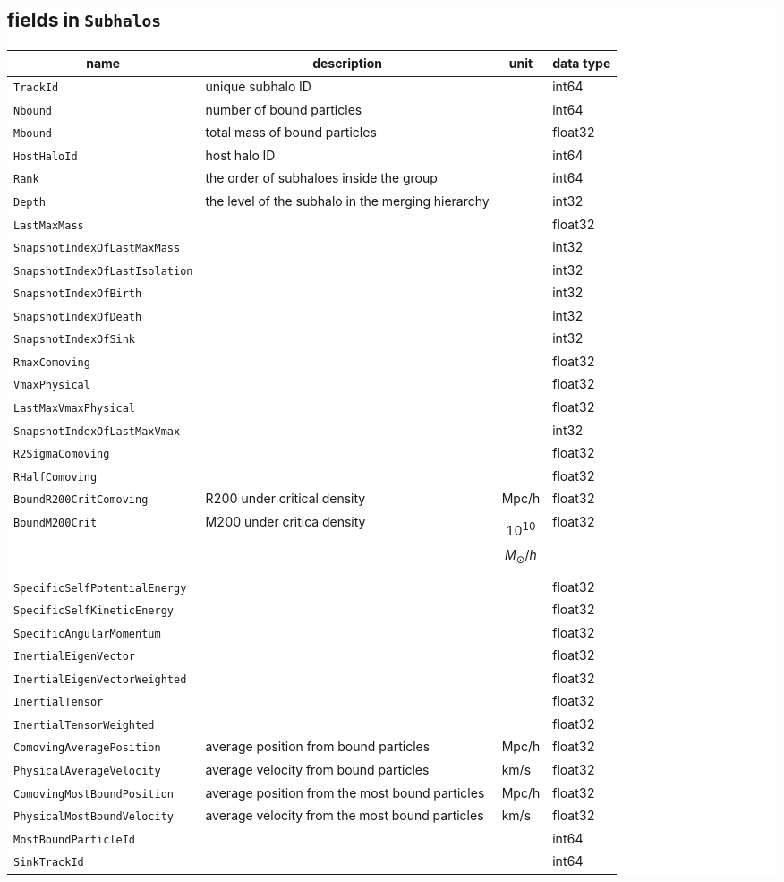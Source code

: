 
## fields in `Subhalos`

| name          | description       | unit      |  data type  |
| ------------- | -------------------- | ----------------- | ----------|
| `TrackId` | unique subhalo ID | | int64 |
| `Nbound`   |number of bound particles | | int64 |
| `Mbound`  | total mass of bound particles | | float32 |
| `HostHaloId` | host halo ID| | int64 |
| `Rank` |  the order of subhaloes inside the group | | int64 |
|`Depth` | the level of the subhalo in the merging hierarchy | | int32 |
|`LastMaxMass`| | | float32 |
|`SnapshotIndexOfLastMaxMass`| | | int32 |
|`SnapshotIndexOfLastIsolation`| | | int32 |
|`SnapshotIndexOfBirth`| | | int32 |
|`SnapshotIndexOfDeath`| | | int32 |
|`SnapshotIndexOfSink`| | | int32 |
|`RmaxComoving`| | | float32 |
|`VmaxPhysical`| | | float32 |
|`LastMaxVmaxPhysical`| | | float32 |
|`SnapshotIndexOfLastMaxVmax`| | | int32 |
|`R2SigmaComoving`| | |float32 |
|`RHalfComoving`| | | float32|
|`BoundR200CritComoving` | R200 under critical density | Mpc/h | float32|
|`BoundM200Crit` | M200 under critica density  | $$10^{10}$$ $$M_{\odot}/h$$ | float32|
|`SpecificSelfPotentialEnergy`| | | float32|
|`SpecificSelfKineticEnergy`| | | float32|
|`SpecificAngularMomentum`| | |float32 |
|`InertialEigenVector`| | |float32 |
|`InertialEigenVectorWeighted`| | | float32|
|`InertialTensor`| | | float32|
|`InertialTensorWeighted`| | | float32|
|`ComovingAveragePosition` | average position from bound particles | Mpc/h | float32|
|`PhysicalAverageVelocity` | average velocity from bound particles  | km/s | float32|
|`ComovingMostBoundPosition` | average position from the most bound particles | Mpc/h | float32|
|`PhysicalMostBoundVelocity`| average velocity from the most bound particles | km/s | float32|
|`MostBoundParticleId`| | | int64|
|`SinkTrackId`| | | int64|
